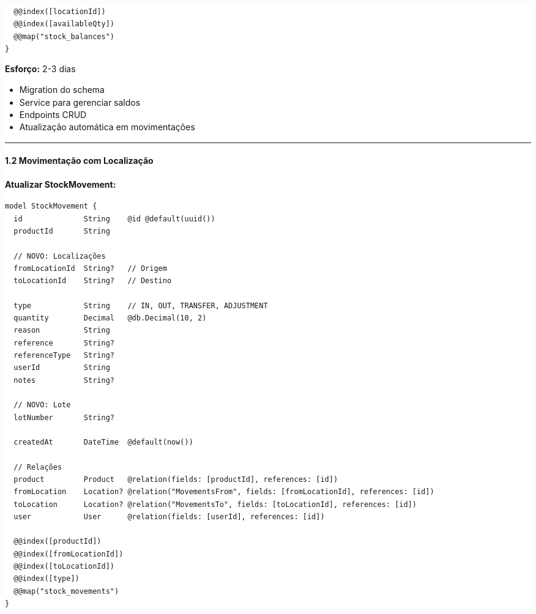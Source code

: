 ```prisma
  @@index([locationId])
  @@index([availableQty])
  @@map("stock_balances")
}
```

**Esforço:** 2-3 dias
- Migration do schema
- Service para gerenciar saldos
- Endpoints CRUD
- Atualização automática em movimentações

---

#### **1.2 Movimentação com Localização**

**Atualizar StockMovement:**
```prisma
model StockMovement {
  id              String    @id @default(uuid())
  productId       String
  
  // NOVO: Localizações
  fromLocationId  String?   // Origem
  toLocationId    String?   // Destino
  
  type            String    // IN, OUT, TRANSFER, ADJUSTMENT
  quantity        Decimal   @db.Decimal(10, 2)
  reason          String
  reference       String?
  referenceType   String?
  userId          String
  notes           String?
  
  // NOVO: Lote
  lotNumber       String?
  
  createdAt       DateTime  @default(now())
  
  // Relações
  product         Product   @relation(fields: [productId], references: [id])
  fromLocation    Location? @relation("MovementsFrom", fields: [fromLocationId], references: [id])
  toLocation      Location? @relation("MovementsTo", fields: [toLocationId], references: [id])
  user            User      @relation(fields: [userId], references: [id])
  
  @@index([productId])
  @@index([fromLocationId])
  @@index([toLocationId])
  @@index([type])
  @@map("stock_movements")
}
```
